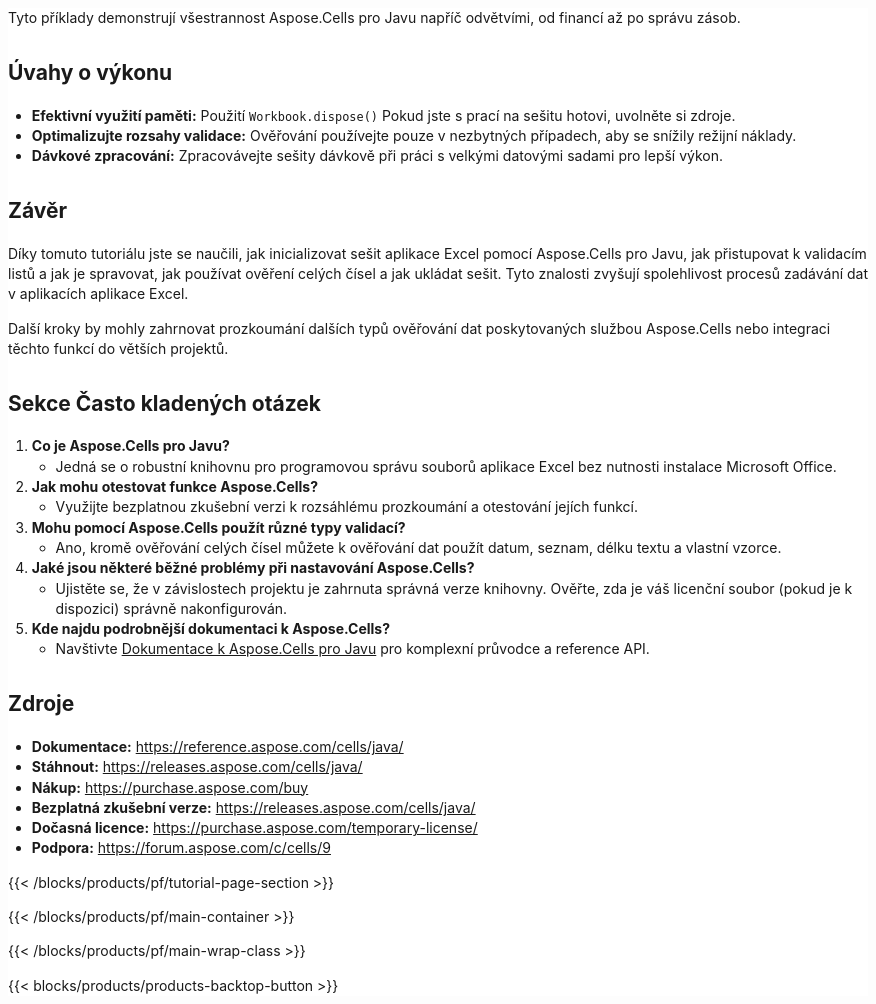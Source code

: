 Tyto příklady demonstrují všestrannost Aspose.Cells pro Javu napříč odvětvími, od financí až po správu zásob.

## Úvahy o výkonu
- **Efektivní využití paměti:** Použití `Workbook.dispose()` Pokud jste s prací na sešitu hotovi, uvolněte si zdroje.
- **Optimalizujte rozsahy validace:** Ověřování používejte pouze v nezbytných případech, aby se snížily režijní náklady.
- **Dávkové zpracování:** Zpracovávejte sešity dávkově při práci s velkými datovými sadami pro lepší výkon.

## Závěr
Díky tomuto tutoriálu jste se naučili, jak inicializovat sešit aplikace Excel pomocí Aspose.Cells pro Javu, jak přistupovat k validacím listů a jak je spravovat, jak používat ověření celých čísel a jak ukládat sešit. Tyto znalosti zvyšují spolehlivost procesů zadávání dat v aplikacích aplikace Excel.

Další kroky by mohly zahrnovat prozkoumání dalších typů ověřování dat poskytovaných službou Aspose.Cells nebo integraci těchto funkcí do větších projektů.

## Sekce Často kladených otázek
1. **Co je Aspose.Cells pro Javu?**
   - Jedná se o robustní knihovnu pro programovou správu souborů aplikace Excel bez nutnosti instalace Microsoft Office.
2. **Jak mohu otestovat funkce Aspose.Cells?**
   - Využijte bezplatnou zkušební verzi k rozsáhlému prozkoumání a otestování jejích funkcí.
3. **Mohu pomocí Aspose.Cells použít různé typy validací?**
   - Ano, kromě ověřování celých čísel můžete k ověřování dat použít datum, seznam, délku textu a vlastní vzorce.
4. **Jaké jsou některé běžné problémy při nastavování Aspose.Cells?**
   - Ujistěte se, že v závislostech projektu je zahrnuta správná verze knihovny. Ověřte, zda je váš licenční soubor (pokud je k dispozici) správně nakonfigurován.
5. **Kde najdu podrobnější dokumentaci k Aspose.Cells?**
   - Navštivte [Dokumentace k Aspose.Cells pro Javu](https://reference.aspose.com/cells/java/) pro komplexní průvodce a reference API.

## Zdroje
- **Dokumentace:** https://reference.aspose.com/cells/java/
- **Stáhnout:** https://releases.aspose.com/cells/java/
- **Nákup:** https://purchase.aspose.com/buy
- **Bezplatná zkušební verze:** https://releases.aspose.com/cells/java/
- **Dočasná licence:** https://purchase.aspose.com/temporary-license/
- **Podpora:** https://forum.aspose.com/c/cells/9

{{< /blocks/products/pf/tutorial-page-section >}}

{{< /blocks/products/pf/main-container >}}

{{< /blocks/products/pf/main-wrap-class >}}

{{< blocks/products/products-backtop-button >}}